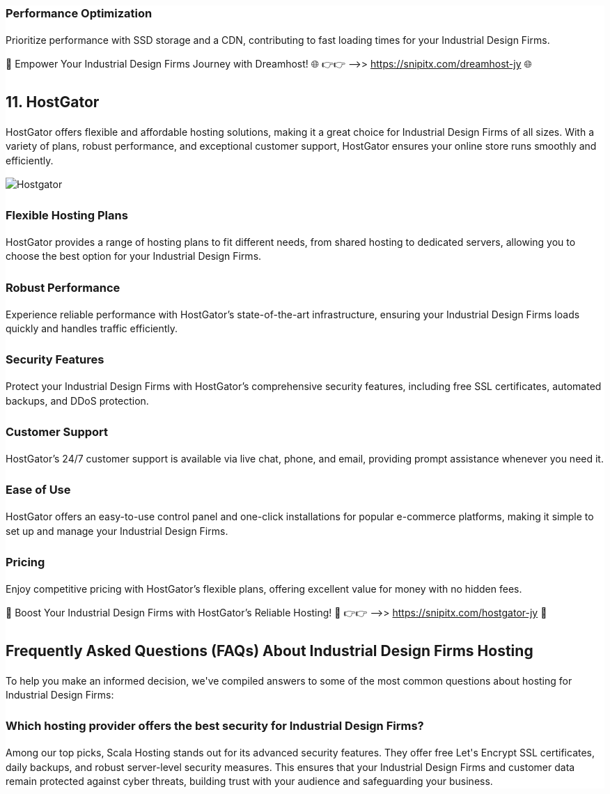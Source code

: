 ### Performance Optimization
Prioritize performance with SSD storage and a CDN, contributing to fast loading times for your Industrial Design Firms.

🚀 Empower Your Industrial Design Firms Journey with Dreamhost! 🌐
👉👉 -->> https://snipitx.com/dreamhost-jy 🌐

## 11. HostGator

HostGator offers flexible and affordable hosting solutions, making it a great choice for Industrial Design Firms of all sizes. With a variety of plans, robust performance, and exceptional customer support, HostGator ensures your online store runs smoothly and efficiently.

![Hostgator](https://i.imgur.com/SNC0dSu.jpeg "Hostgator Hosting")

### Flexible Hosting Plans
HostGator provides a range of hosting plans to fit different needs, from shared hosting to dedicated servers, allowing you to choose the best option for your Industrial Design Firms.

### Robust Performance
Experience reliable performance with HostGator’s state-of-the-art infrastructure, ensuring your Industrial Design Firms loads quickly and handles traffic efficiently.

### Security Features
Protect your Industrial Design Firms with HostGator’s comprehensive security features, including free SSL certificates, automated backups, and DDoS protection.

### Customer Support
HostGator’s 24/7 customer support is available via live chat, phone, and email, providing prompt assistance whenever you need it.

### Ease of Use
HostGator offers an easy-to-use control panel and one-click installations for popular e-commerce platforms, making it simple to set up and manage your Industrial Design Firms.

### Pricing
Enjoy competitive pricing with HostGator’s flexible plans, offering excellent value for money with no hidden fees.

🌟 Boost Your Industrial Design Firms with HostGator’s Reliable Hosting! 🚀
👉👉 -->> https://snipitx.com/hostgator-jy 🚀

## Frequently Asked Questions (FAQs) About Industrial Design Firms Hosting

To help you make an informed decision, we've compiled answers to some of the most common questions about hosting for Industrial Design Firms:

### Which hosting provider offers the best security for Industrial Design Firms? 
Among our top picks, Scala Hosting stands out for its advanced security features. They offer free Let's Encrypt SSL certificates, daily backups, and robust server-level security measures. This ensures that your Industrial Design Firms and customer data remain protected against cyber threats, building trust with your audience and safeguarding your business.
